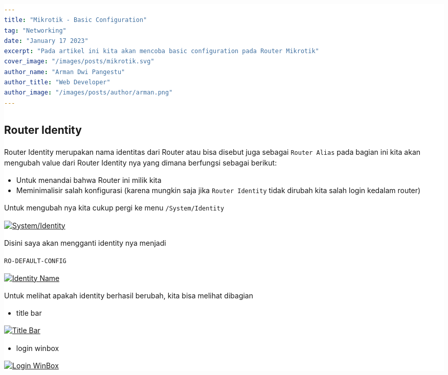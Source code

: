 ```yaml
---
title: "Mikrotik - Basic Configuration"
tag: "Networking"
date: "January 17 2023"
excerpt: "Pada artikel ini kita akan mencoba basic configuration pada Router Mikrotik"
cover_image: "/images/posts/mikrotik.svg"
author_name: "Arman Dwi Pangestu"
author_title: "Web Developer"
author_image: "/images/posts/author/arman.png"
---
```




## Router Identity

Router Identity merupakan nama identitas dari Router atau bisa disebut juga sebagai `Router Alias`
pada bagian ini kita akan mengubah value dari Router Identity nya yang dimana berfungsi sebagai berikut:

- Untuk menandai bahwa Router ini milik kita
- Meminimalisir salah konfigurasi (karena mungkin saja jika `Router Identity` tidak dirubah kita salah login kedalam router)

Untuk mengubah nya kita cukup pergi ke menu `/System/Identity`

<a href="https://user-images.githubusercontent.com/64394320/166403747-ac2c3936-f476-4938-8ba8-8d09fd6e4d10.png" target="_blank">
    <img src="https://user-images.githubusercontent.com/64394320/166403747-ac2c3936-f476-4938-8ba8-8d09fd6e4d10.png" alt="System/Identity" class="img-fluid rounded mx-auto d-block" />
</a>

Disini saya akan mengganti identity nya menjadi

```language-plaintext
RO-DEFAULT-CONFIG
```

<a href="https://user-images.githubusercontent.com/64394320/166404851-98a5c905-d16e-4e70-bd00-deb7d493b76d.png" target="_blank">
    <img src="https://user-images.githubusercontent.com/64394320/166404851-98a5c905-d16e-4e70-bd00-deb7d493b76d.png" alt="Identity Name" class="img-fluid rounded mx-auto d-block" />
</a>

Untuk melihat apakah identity berhasil berubah, kita bisa melihat dibagian

- title bar

<a href="https://user-images.githubusercontent.com/64394320/166405248-c020d807-03ac-4e28-a84d-5f63835899a8.png" target="_blank">
    <img src="https://user-images.githubusercontent.com/64394320/166405248-c020d807-03ac-4e28-a84d-5f63835899a8.png" alt="Title Bar" class="img-fluid rounded mx-auto d-block" />
</a>

- login winbox

<a href="https://user-images.githubusercontent.com/64394320/166405384-cef1ea35-b5d6-4bc7-bdc9-ed20c9fb950d.png" target="_blank">
    <img src="https://user-images.githubusercontent.com/64394320/166405384-cef1ea35-b5d6-4bc7-bdc9-ed20c9fb950d.png" alt="Login WinBox" class="img-fluid rounded mx-auto d-block" />
</a>
